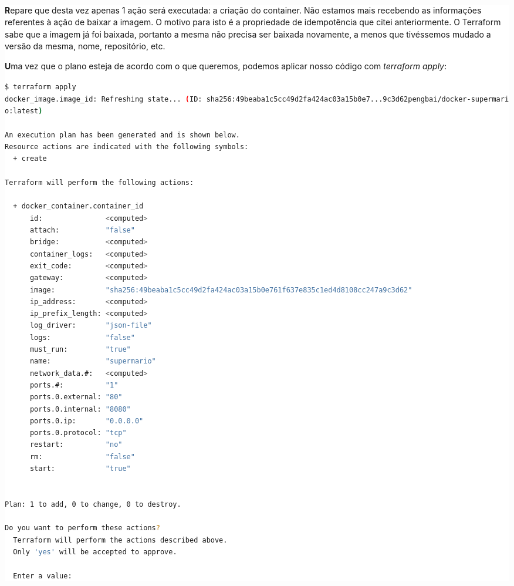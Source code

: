 **R**epare que desta vez apenas 1 ação será executada: a criação do container. Não estamos mais recebendo as informações referentes à ação de baixar a imagem. O motivo para isto é a propriedade de idempotência que citei anteriormente. O Terraform sabe que a imagem já foi baixada, portanto a mesma não precisa ser baixada novamente, a menos que tivéssemos mudado a versão da mesma, nome, repositório, etc.

**U**ma vez que o plano esteja de acordo com o que queremos, podemos aplicar nosso código com *terraform apply*:

```bash
$ terraform apply
docker_image.image_id: Refreshing state... (ID: sha256:49beaba1c5cc49d2fa424ac03a15b0e7...9c3d62pengbai/docker-supermario:latest)

An execution plan has been generated and is shown below.
Resource actions are indicated with the following symbols:
  + create

Terraform will perform the following actions:

  + docker_container.container_id
      id:               <computed>
      attach:           "false"
      bridge:           <computed>
      container_logs:   <computed>
      exit_code:        <computed>
      gateway:          <computed>
      image:            "sha256:49beaba1c5cc49d2fa424ac03a15b0e761f637e835c1ed4d8108cc247a9c3d62"
      ip_address:       <computed>
      ip_prefix_length: <computed>
      log_driver:       "json-file"
      logs:             "false"
      must_run:         "true"
      name:             "supermario"
      network_data.#:   <computed>
      ports.#:          "1"
      ports.0.external: "80"
      ports.0.internal: "8080"
      ports.0.ip:       "0.0.0.0"
      ports.0.protocol: "tcp"
      restart:          "no"
      rm:               "false"
      start:            "true"


Plan: 1 to add, 0 to change, 0 to destroy.

Do you want to perform these actions?
  Terraform will perform the actions described above.
  Only 'yes' will be accepted to approve.

  Enter a value:
```
